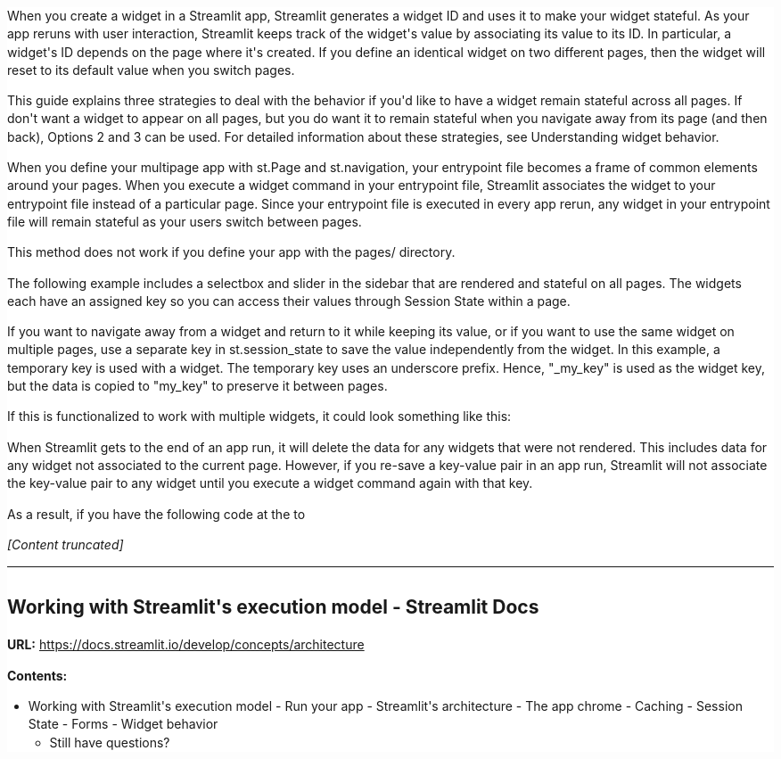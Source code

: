 When you create a widget in a Streamlit app, Streamlit generates a widget ID and uses it to make your widget stateful. As your app reruns with user interaction, Streamlit keeps track of the widget's value by associating its value to its ID. In particular, a widget's ID depends on the page where it's created. If you define an identical widget on two different pages, then the widget will reset to its default value when you switch pages.

This guide explains three strategies to deal with the behavior if you'd like to have a widget remain stateful across all pages. If don't want a widget to appear on all pages, but you do want it to remain stateful when you navigate away from its page (and then back), Options 2 and 3 can be used. For detailed information about these strategies, see Understanding widget behavior.

When you define your multipage app with st.Page and st.navigation, your entrypoint file becomes a frame of common elements around your pages. When you execute a widget command in your entrypoint file, Streamlit associates the widget to your entrypoint file instead of a particular page. Since your entrypoint file is executed in every app rerun, any widget in your entrypoint file will remain stateful as your users switch between pages.

This method does not work if you define your app with the pages/ directory.

The following example includes a selectbox and slider in the sidebar that are rendered and stateful on all pages. The widgets each have an assigned key so you can access their values through Session State within a page.

If you want to navigate away from a widget and return to it while keeping its value, or if you want to use the same widget on multiple pages, use a separate key in st.session_state to save the value independently from the widget. In this example, a temporary key is used with a widget. The temporary key uses an underscore prefix. Hence, "_my_key" is used as the widget key, but the data is copied to "my_key" to preserve it between pages.

If this is functionalized to work with multiple widgets, it could look something like this:

When Streamlit gets to the end of an app run, it will delete the data for any widgets that were not rendered. This includes data for any widget not associated to the current page. However, if you re-save a key-value pair in an app run, Streamlit will not associate the key-value pair to any widget until you execute a widget command again with that key.

As a result, if you have the following code at the to

*[Content truncated]*

---

## Working with Streamlit's execution model - Streamlit Docs

**URL:** https://docs.streamlit.io/develop/concepts/architecture

**Contents:**
- Working with Streamlit's execution model
      - Run your app
      - Streamlit's architecture
      - The app chrome
      - Caching
      - Session State
      - Forms
      - Widget behavior
  - Still have questions?
